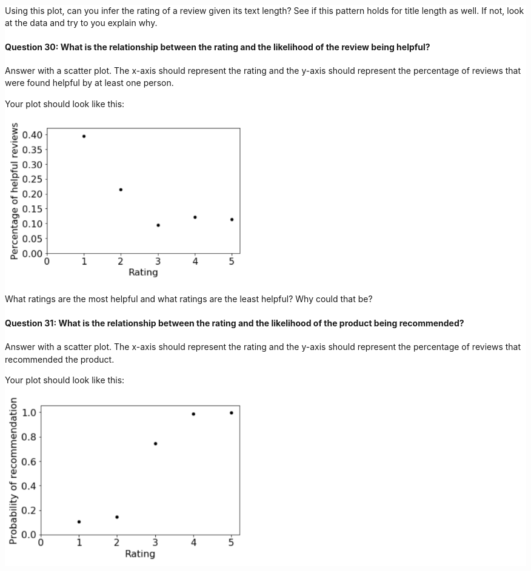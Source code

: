 Using this plot, can you infer the rating of a review given its text length? See if this pattern holds for title length as well. If not, look at the data and try to you explain why.

#### Question 30: What is the relationship between the rating and the likelihood of the review being helpful?

Answer with a scatter plot. The x-axis should represent the rating and the y-axis should represent the percentage of reviews that were found helpful by at least one person.

Your plot should look like this:

<img src="q30.PNG" width="400">

What ratings are the most helpful and what ratings are the least helpful? Why could that be?

#### Question 31: What is the relationship between the rating and the likelihood of the product being recommended?

Answer with a scatter plot. The x-axis should represent the rating and the y-axis should represent the percentage of reviews that recommended the product.

Your plot should look like this:

<img src="q31.PNG" width="400">
